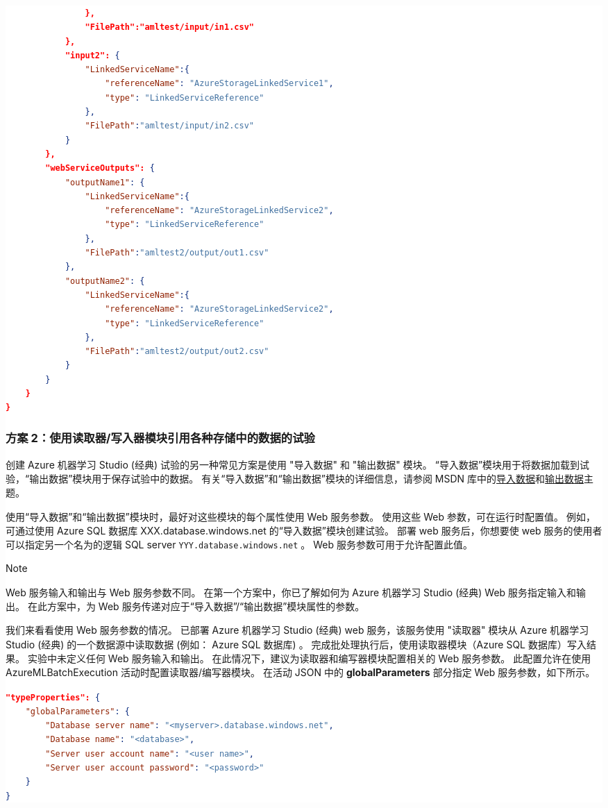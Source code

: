```JSON
                },
                "FilePath":"amltest/input/in1.csv"
            },
            "input2": {
                "LinkedServiceName":{
                    "referenceName": "AzureStorageLinkedService1",
                    "type": "LinkedServiceReference"
                },
                "FilePath":"amltest/input/in2.csv"
            }
        },
        "webServiceOutputs": {
            "outputName1": {
                "LinkedServiceName":{
                    "referenceName": "AzureStorageLinkedService2",
                    "type": "LinkedServiceReference"
                },
                "FilePath":"amltest2/output/out1.csv"
            },
            "outputName2": {
                "LinkedServiceName":{
                    "referenceName": "AzureStorageLinkedService2",
                    "type": "LinkedServiceReference"
                },
                "FilePath":"amltest2/output/out2.csv"
            }
        }
    }
}
```
### <a name="scenario-2-experiments-using-readerwriter-modules-to-refer-to-data-in-various-storages"></a>方案 2：使用读取器/写入器模块引用各种存储中的数据的试验
创建 Azure 机器学习 Studio (经典) 试验的另一种常见方案是使用 "导入数据" 和 "输出数据" 模块。 “导入数据”模块用于将数据加载到试验，“输出数据”模块用于保存试验中的数据。 有关“导入数据”和“输出数据”模块的详细信息，请参阅 MSDN 库中的[导入数据](/azure/machine-learning/studio-module-reference/import-data)和[输出数据](/azure/machine-learning/studio-module-reference/export-data)主题。

使用“导入数据”和“输出数据”模块时，最好对这些模块的每个属性使用 Web 服务参数。 使用这些 Web 参数，可在运行时配置值。 例如，可通过使用 Azure SQL 数据库 XXX.database.windows.net 的“导入数据”模块创建试验。 部署 web 服务后，你想要使 web 服务的使用者可以指定另一个名为的逻辑 SQL server `YYY.database.windows.net` 。 Web 服务参数可用于允许配置此值。

> [!NOTE]
> Web 服务输入和输出与 Web 服务参数不同。 在第一个方案中，你已了解如何为 Azure 机器学习 Studio (经典) Web 服务指定输入和输出。 在此方案中，为 Web 服务传递对应于“导入数据”/“输出数据”模块属性的参数。

我们来看看使用 Web 服务参数的情况。 已部署 Azure 机器学习 Studio (经典) web 服务，该服务使用 "读取器" 模块从 Azure 机器学习 Studio (经典) 的一个数据源中读取数据 (例如： Azure SQL 数据库) 。 完成批处理执行后，使用读取器模块（Azure SQL 数据库）写入结果。  实验中未定义任何 Web 服务输入和输出。 在此情况下，建议为读取器和编写器模块配置相关的 Web 服务参数。 此配置允许在使用 AzureMLBatchExecution 活动时配置读取器/编写器模块。 在活动 JSON 中的 **globalParameters** 部分指定 Web 服务参数，如下所示。

```JSON
"typeProperties": {
    "globalParameters": {
        "Database server name": "<myserver>.database.windows.net",
        "Database name": "<database>",
        "Server user account name": "<user name>",
        "Server user account password": "<password>"
    }
}
```
